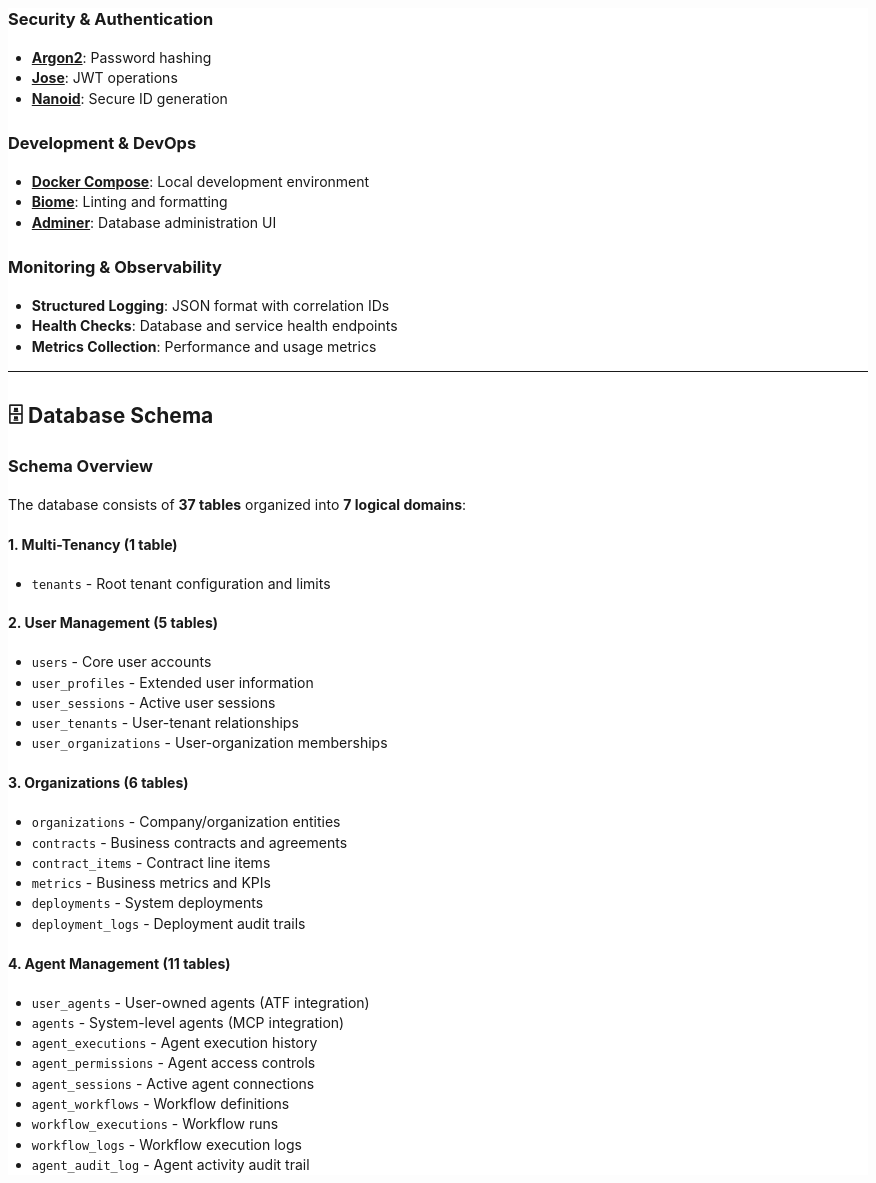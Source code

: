 ### Security & Authentication
- **[Argon2](https://github.com/P-H-C/phc-winner-argon2)**: Password hashing
- **[Jose](https://github.com/panva/jose)**: JWT operations
- **[Nanoid](https://github.com/ai/nanoid)**: Secure ID generation

### Development & DevOps
- **[Docker Compose](https://docs.docker.com/compose/)**: Local development environment
- **[Biome](https://biomejs.dev)**: Linting and formatting
- **[Adminer](https://www.adminer.org)**: Database administration UI

### Monitoring & Observability
- **Structured Logging**: JSON format with correlation IDs
- **Health Checks**: Database and service health endpoints
- **Metrics Collection**: Performance and usage metrics

---

## 🗄️ Database Schema

### Schema Overview
The database consists of **37 tables** organized into **7 logical domains**:

#### 1. Multi-Tenancy (1 table)
- `tenants` - Root tenant configuration and limits

#### 2. User Management (5 tables)
- `users` - Core user accounts
- `user_profiles` - Extended user information
- `user_sessions` - Active user sessions
- `user_tenants` - User-tenant relationships
- `user_organizations` - User-organization memberships

#### 3. Organizations (6 tables)
- `organizations` - Company/organization entities
- `contracts` - Business contracts and agreements
- `contract_items` - Contract line items
- `metrics` - Business metrics and KPIs
- `deployments` - System deployments
- `deployment_logs` - Deployment audit trails

#### 4. Agent Management (11 tables)
- `user_agents` - User-owned agents (ATF integration)
- `agents` - System-level agents (MCP integration)
- `agent_executions` - Agent execution history
- `agent_permissions` - Agent access controls
- `agent_sessions` - Active agent connections
- `agent_workflows` - Workflow definitions
- `workflow_executions` - Workflow runs
- `workflow_logs` - Workflow execution logs
- `agent_audit_log` - Agent activity audit trail
